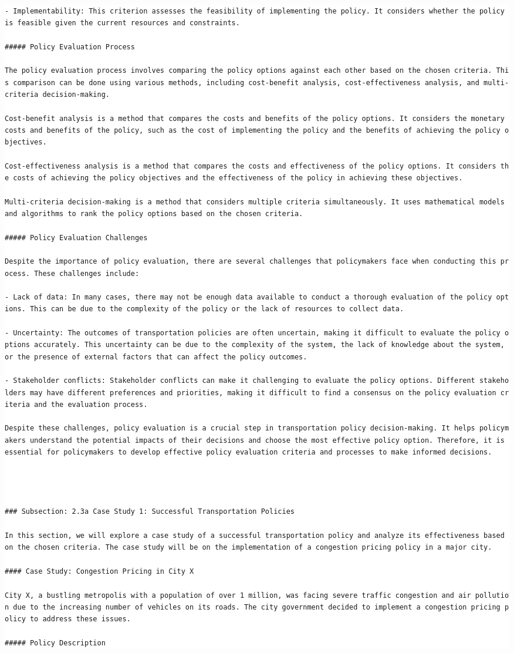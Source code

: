 ```
- Implementability: This criterion assesses the feasibility of implementing the policy. It considers whether the policy is feasible given the current resources and constraints.

##### Policy Evaluation Process

The policy evaluation process involves comparing the policy options against each other based on the chosen criteria. This comparison can be done using various methods, including cost-benefit analysis, cost-effectiveness analysis, and multi-criteria decision-making.

Cost-benefit analysis is a method that compares the costs and benefits of the policy options. It considers the monetary costs and benefits of the policy, such as the cost of implementing the policy and the benefits of achieving the policy objectives.

Cost-effectiveness analysis is a method that compares the costs and effectiveness of the policy options. It considers the costs of achieving the policy objectives and the effectiveness of the policy in achieving these objectives.

Multi-criteria decision-making is a method that considers multiple criteria simultaneously. It uses mathematical models and algorithms to rank the policy options based on the chosen criteria.

##### Policy Evaluation Challenges

Despite the importance of policy evaluation, there are several challenges that policymakers face when conducting this process. These challenges include:

- Lack of data: In many cases, there may not be enough data available to conduct a thorough evaluation of the policy options. This can be due to the complexity of the policy or the lack of resources to collect data.

- Uncertainty: The outcomes of transportation policies are often uncertain, making it difficult to evaluate the policy options accurately. This uncertainty can be due to the complexity of the system, the lack of knowledge about the system, or the presence of external factors that can affect the policy outcomes.

- Stakeholder conflicts: Stakeholder conflicts can make it challenging to evaluate the policy options. Different stakeholders may have different preferences and priorities, making it difficult to find a consensus on the policy evaluation criteria and the evaluation process.

Despite these challenges, policy evaluation is a crucial step in transportation policy decision-making. It helps policymakers understand the potential impacts of their decisions and choose the most effective policy option. Therefore, it is essential for policymakers to develop effective policy evaluation criteria and processes to make informed decisions.




### Subsection: 2.3a Case Study 1: Successful Transportation Policies

In this section, we will explore a case study of a successful transportation policy and analyze its effectiveness based on the chosen criteria. The case study will be on the implementation of a congestion pricing policy in a major city.

#### Case Study: Congestion Pricing in City X

City X, a bustling metropolis with a population of over 1 million, was facing severe traffic congestion and air pollution due to the increasing number of vehicles on its roads. The city government decided to implement a congestion pricing policy to address these issues.

##### Policy Description

```